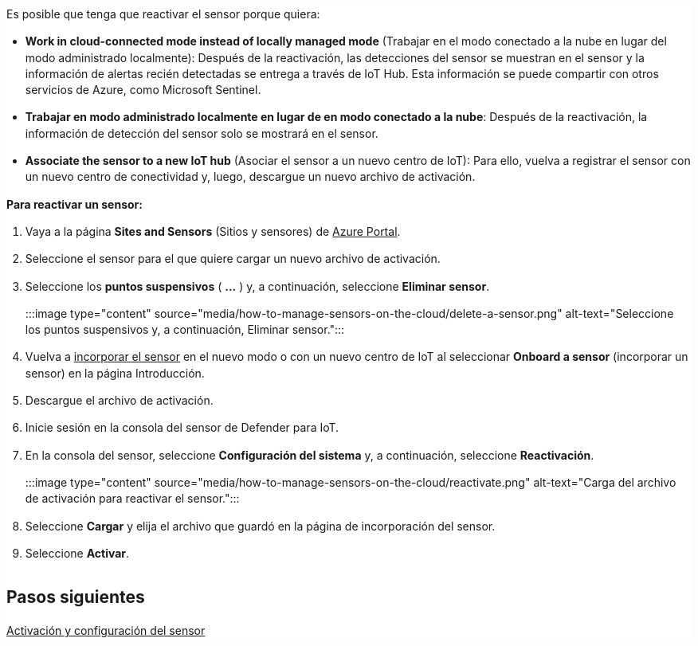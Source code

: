 Es posible que tenga que reactivar el sensor porque quiera:

- **Work in cloud-connected mode instead of locally managed mode** (Trabajar en el modo conectado a la nube en lugar del modo administrado localmente): Después de la reactivación, las detecciones del sensor se muestran en el sensor y la información de alertas recién detectadas se entrega a través de IoT Hub. Esta información se puede compartir con otros servicios de Azure, como Microsoft Sentinel.

- **Trabajar en modo administrado localmente en lugar de en modo conectado a la nube**: Después de la reactivación, la información de detección del sensor solo se mostrará en el sensor.

- **Associate the sensor to a new IoT hub** (Asociar el sensor a un nuevo centro de IoT):  Para ello, vuelva a registrar el sensor con un nuevo centro de conectividad y, luego, descargue un nuevo archivo de activación.

**Para reactivar un sensor:**

1. Vaya a la página **Sites and Sensors** (Sitios y sensores) de [Azure Portal](https://portal.azure.com/#blade/Microsoft_Azure_IoT_Defender/IoTDefenderDashboard/Getting_Started).

1. Seleccione el sensor para el que quiere cargar un nuevo archivo de activación.

1. Seleccione los **puntos suspensivos** ( **...** ) y, a continuación, seleccione **Eliminar sensor**.

    :::image type="content" source="media/how-to-manage-sensors-on-the-cloud/delete-a-sensor.png" alt-text="Seleccione los puntos suspensivos y, a continuación, Eliminar sensor.":::

1. Vuelva a [incorporar el sensor](#onboard-sensors) en el nuevo modo o con un nuevo centro de IoT al seleccionar **Onboard a sensor** (incorporar un sensor) en la página Introducción.

1. Descargue el archivo de activación.

1. Inicie sesión en la consola del sensor de Defender para IoT.

1. En la consola del sensor, seleccione **Configuración del sistema** y, a continuación, seleccione **Reactivación**.

   :::image type="content" source="media/how-to-manage-sensors-on-the-cloud/reactivate.png" alt-text="Carga del archivo de activación para reactivar el sensor.":::

1. Seleccione **Cargar** y elija el archivo que guardó en la página de incorporación del sensor.

1. Seleccione **Activar**.

## <a name="next-steps"></a>Pasos siguientes

[Activación y configuración del sensor](how-to-activate-and-set-up-your-sensor.md)
